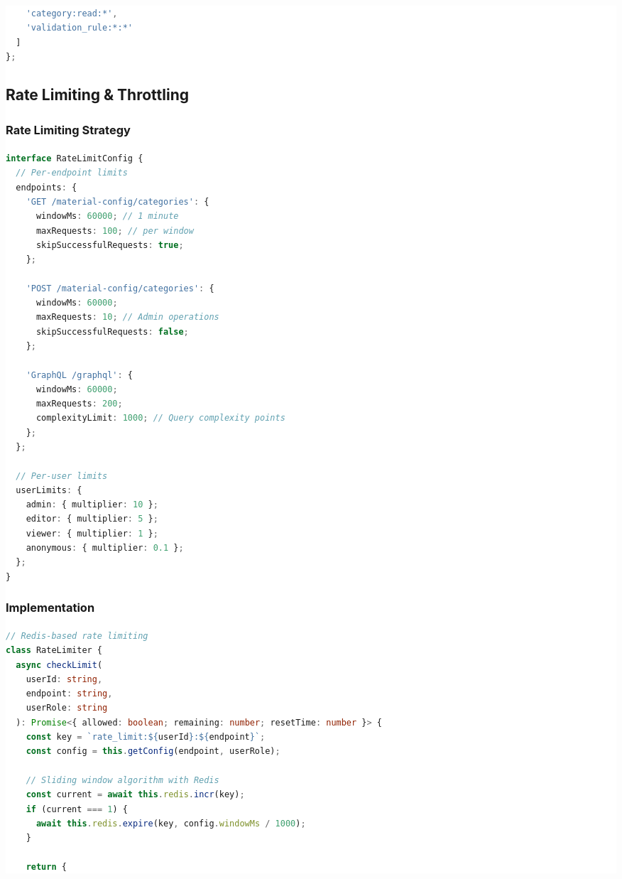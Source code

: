 ```typescript
    'category:read:*',
    'validation_rule:*:*'
  ]
};
```

## Rate Limiting & Throttling

### Rate Limiting Strategy

```typescript
interface RateLimitConfig {
  // Per-endpoint limits
  endpoints: {
    'GET /material-config/categories': {
      windowMs: 60000; // 1 minute
      maxRequests: 100; // per window
      skipSuccessfulRequests: true;
    };
    
    'POST /material-config/categories': {
      windowMs: 60000;
      maxRequests: 10; // Admin operations
      skipSuccessfulRequests: false;
    };
    
    'GraphQL /graphql': {
      windowMs: 60000;
      maxRequests: 200;
      complexityLimit: 1000; // Query complexity points
    };
  };
  
  // Per-user limits
  userLimits: {
    admin: { multiplier: 10 };
    editor: { multiplier: 5 };
    viewer: { multiplier: 1 };
    anonymous: { multiplier: 0.1 };
  };
}
```

### Implementation

```typescript
// Redis-based rate limiting
class RateLimiter {
  async checkLimit(
    userId: string, 
    endpoint: string, 
    userRole: string
  ): Promise<{ allowed: boolean; remaining: number; resetTime: number }> {
    const key = `rate_limit:${userId}:${endpoint}`;
    const config = this.getConfig(endpoint, userRole);
    
    // Sliding window algorithm with Redis
    const current = await this.redis.incr(key);
    if (current === 1) {
      await this.redis.expire(key, config.windowMs / 1000);
    }
    
    return {
```